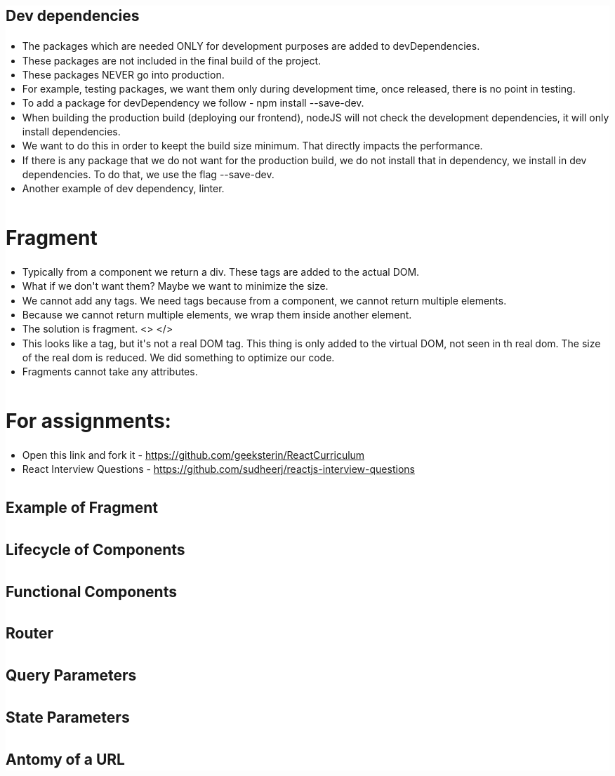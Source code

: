 ## Dev dependencies
- The packages which are needed ONLY for development purposes are added to devDependencies.
- These packages are not included in the final build of the project.
- These packages NEVER go into production.
- For example, testing packages, we want them only during development time, once released, there is no point in testing.
- To add a package for devDependency we follow - npm install <package name> --save-dev.
- When building the production build (deploying our frontend), nodeJS will not check the development dependencies, it will only install dependencies.
- We want to do this in order to keept the build size minimum. That directly impacts the performance.
- If there is any package that we do not want for the production build, we do not install that in dependency, we install in dev dependencies. To do that, we use the flag --save-dev.
- Another example of dev dependency, linter.


# Fragment
- Typically from a component we return a div. These tags are added to the actual DOM.
- What if we don't want them? Maybe we want to minimize the size.
- We cannot add any tags. We need tags because from a component, we cannot return multiple elements.
- Because we cannot return multiple elements, we wrap them inside another element.
- The solution is fragment. <> </>
- This looks like a tag, but it's not a real DOM tag. This thing is only added to the virtual DOM, not seen in th real dom. The size of the real dom is reduced. We did something to optimize our code.
- Fragments cannot take any attributes.

# For assignments:
- Open this link and fork it - https://github.com/geeksterin/ReactCurriculum
- React Interview Questions - https://github.com/sudheerj/reactjs-interview-questions

## Example of Fragment













## Lifecycle of Components

## Functional Components




## Router
## Query Parameters
## State Parameters
## Antomy of a URL
